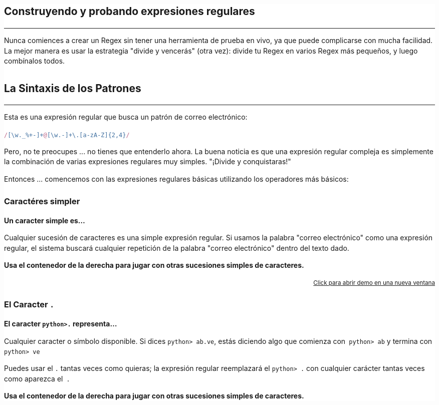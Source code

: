 ## Construyendo y probando expresiones regulares
***

Nunca comiences a crear un Regex sin tener una herramienta de prueba en vivo, ya que puede complicarse con mucha facilidad. La mejor manera es usar la estrategia "divide y vencerás" (otra vez): divide tu Regex en varios Regex más pequeños, y luego combínalos todos.

## La Sintaxis de los Patrones
***

Esta es una expresión regular que busca un patrón de correo electrónico:

```jsx
/[\w._%+-]+@[\w.-]+\.[a-zA-Z]{2,4}/
```

Pero, no te preocupes ... no tienes que entenderlo ahora. La buena noticia es que una expresión regular compleja es simplemente la combinación de varias expresiones regulares muy simples. "¡Divide y conquistaras!"

Entonces ... comencemos con las expresiones regulares básicas utilizando los operadores más básicos:


### **Caractéres simpler**

**Un caracter simple es…**

Cualquier sucesión de caracteres es una simple expresión regular. Si usamos la palabra "correo electrónico" como una expresión regular, el sistema buscará cualquier repetición de la palabra "correo electrónico" dentro del texto dado.

**Usa el contenedor de la derecha para jugar con otras sucesiones simples de caracteres.**

<iframe src="https://assets.breatheco.de/live-demos/js/regex-tester/?e=email" frameborder="0" width="100%" height="400" scrolling="no">
  
</iframe>

<div align="right"><small><a href="https://assets.breatheco.de/live-demos/js/regex-tester/?e=email">Click para abrir demo en una nueva ventana</a></small></div>

### **El Caracter `.`**

**El caracter `python>.` representa…**

Cualquier caracter o símbolo disponible. Si dices `python> ab.ve`, estás diciendo algo que comienza con` python> ab` y termina con `python> ve`

Puedes usar el `.` tantas veces como quieras; la expresión regular reemplazará el `python> .` con cualquier carácter tantas veces como aparezca el` .`

**Usa el contenedor de la derecha para jugar con otras sucesiones simples de caracteres.**

<iframe style="border:0; overflow:hidden;" frameborder="0" width="100%" height="200px" src="https://assets.breatheco.de/live-demos/js/regex-tester/?encoded=true&amp;e=bC4uZQ%3D%3D&amp;c=TGV0IG1lIGxpdmUgbXkgbGlmZSB5b3UgbCMkZSE%3D"></iframe>
